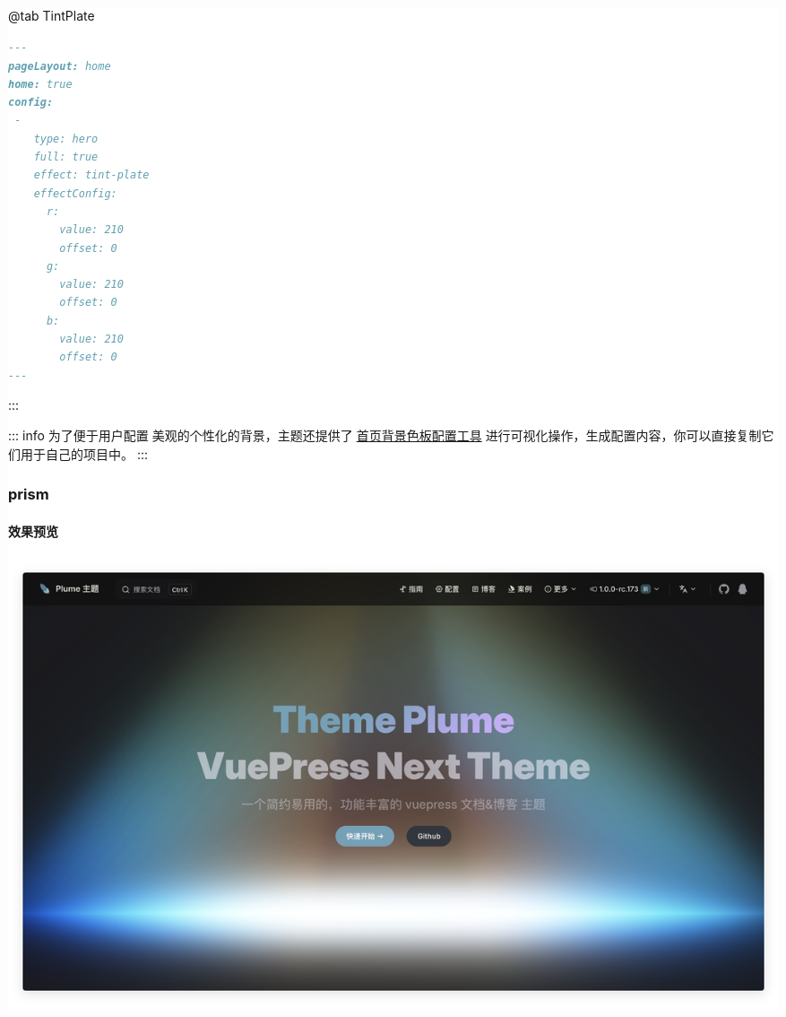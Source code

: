 @tab TintPlate

```md {8-18}
---
pageLayout: home
home: true
config:
 -
    type: hero
    full: true
    effect: tint-plate
    effectConfig:
      r:
        value: 210
        offset: 0
      g:
        value: 210
        offset: 0
      b:
        value: 210
        offset: 0
---
```

:::

::: info
为了便于用户配置 美观的个性化的背景，主题还提供了 [首页背景色板配置工具](../../tools/home-hero-tint-plate.md)
进行可视化操作，生成配置内容，你可以直接复制它们用于自己的项目中。
:::

### prism

#### 效果预览

![prism](/images/hero-effects/prism.png)
